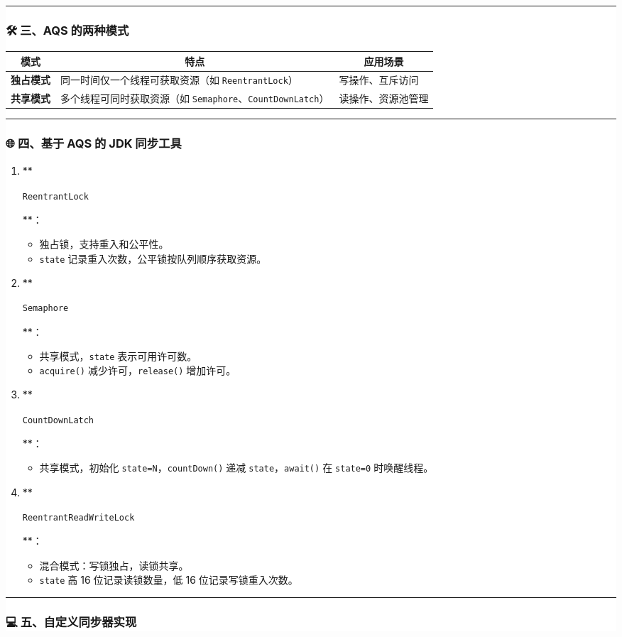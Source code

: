 ------

### 🛠️ **三、AQS 的两种模式**

| **模式**     | **特点**                                                   | **应用场景**       |
| ------------ | ---------------------------------------------------------- | ------------------ |
| **独占模式** | 同一时间仅一个线程可获取资源（如 `ReentrantLock`）         | 写操作、互斥访问   |
| **共享模式** | 多个线程可同时获取资源（如 `Semaphore`、`CountDownLatch`） | 读操作、资源池管理 |

------

### 🌐 **四、基于 AQS 的 JDK 同步工具**

1. **

   ```
   ReentrantLock
   ```

   **：

   - 独占锁，支持重入和公平性。
   - `state` 记录重入次数，公平锁按队列顺序获取资源。

2. **

   ```
   Semaphore
   ```

   **：

   - 共享模式，`state` 表示可用许可数。
   - `acquire()` 减少许可，`release()` 增加许可。

3. **

   ```
   CountDownLatch
   ```

   **：

   - 共享模式，初始化 `state=N`，`countDown()` 递减 `state`，`await()` 在 `state=0` 时唤醒线程。

4. **

   ```
   ReentrantReadWriteLock
   ```

   **：

   - 混合模式：写锁独占，读锁共享。
   - `state` 高 16 位记录读锁数量，低 16 位记录写锁重入次数。

------

### 💻 **五、自定义同步器实现**
